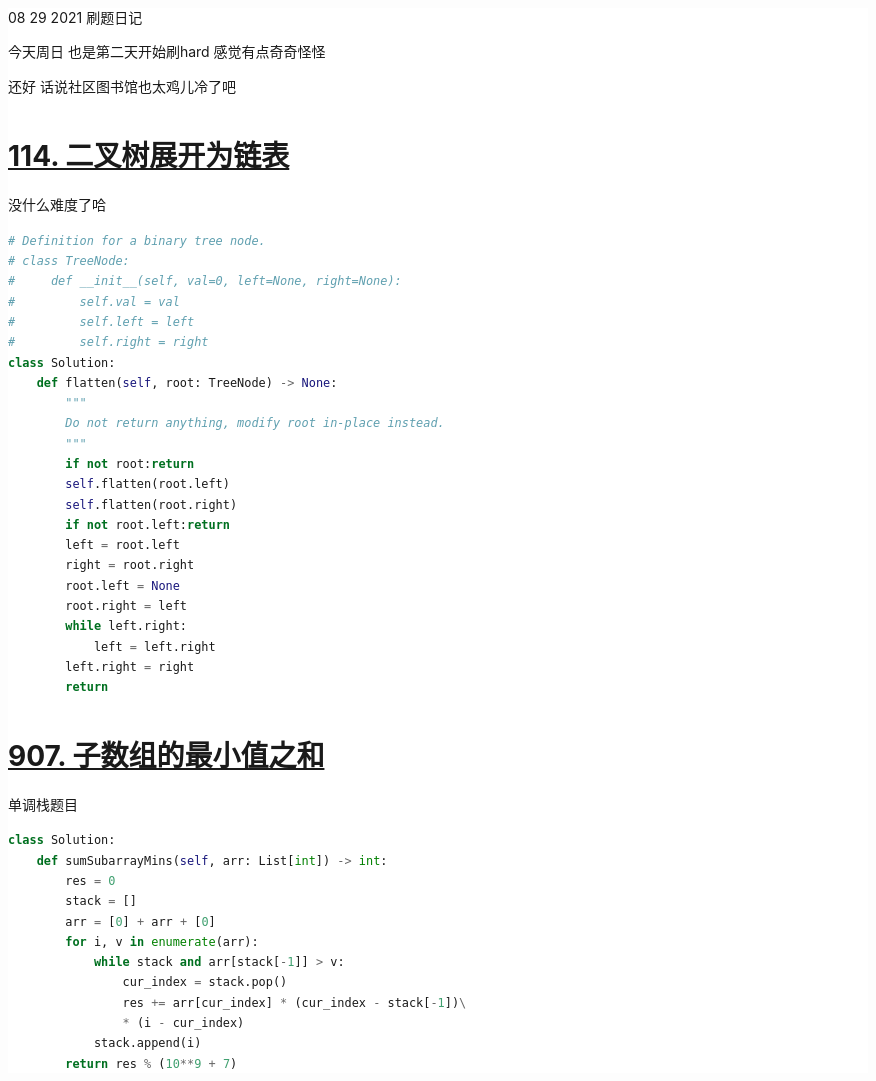 08 29 2021 刷题日记

今天周日 也是第二天开始刷hard 感觉有点奇奇怪怪

还好 话说社区图书馆也太鸡儿冷了吧

# [114. 二叉树展开为链表](https://leetcode-cn.com/problems/flatten-binary-tree-to-linked-list/)

没什么难度了哈

```python
# Definition for a binary tree node.
# class TreeNode:
#     def __init__(self, val=0, left=None, right=None):
#         self.val = val
#         self.left = left
#         self.right = right
class Solution:
    def flatten(self, root: TreeNode) -> None:
        """
        Do not return anything, modify root in-place instead.
        """
        if not root:return
        self.flatten(root.left)
        self.flatten(root.right)
        if not root.left:return
        left = root.left
        right = root.right
        root.left = None
        root.right = left
        while left.right:
            left = left.right
        left.right = right
        return
```

# [907. 子数组的最小值之和](https://leetcode-cn.com/problems/sum-of-subarray-minimums/)

单调栈题目

```python
class Solution:
    def sumSubarrayMins(self, arr: List[int]) -> int:
        res = 0
        stack = []
        arr = [0] + arr + [0]
        for i, v in enumerate(arr):
            while stack and arr[stack[-1]] > v:
                cur_index = stack.pop()
                res += arr[cur_index] * (cur_index - stack[-1])\
                * (i - cur_index)
            stack.append(i)
        return res % (10**9 + 7)
```
